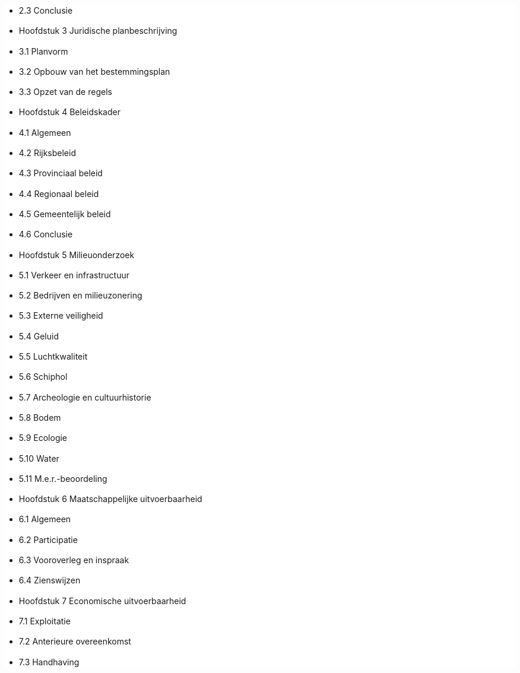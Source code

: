 + 2\.3 Conclusie

* Hoofdstuk 3 Juridische planbeschrijving

+ 3\.1 Planvorm

+ 3\.2 Opbouw van het bestemmingsplan

+ 3\.3 Opzet van de regels

* Hoofdstuk 4 Beleidskader

+ 4\.1 Algemeen

+ 4\.2 Rijksbeleid

+ 4\.3 Provinciaal beleid

+ 4\.4 Regionaal beleid

+ 4\.5 Gemeentelijk beleid

+ 4\.6 Conclusie

* Hoofdstuk 5 Milieuonderzoek

+ 5\.1 Verkeer en infrastructuur

+ 5\.2 Bedrijven en milieuzonering

+ 5\.3 Externe veiligheid

+ 5\.4 Geluid

+ 5\.5 Luchtkwaliteit

+ 5\.6 Schiphol

+ 5\.7 Archeologie en cultuurhistorie

+ 5\.8 Bodem

+ 5\.9 Ecologie

+ 5\.10 Water

+ 5\.11 M.e.r.\-beoordeling

* Hoofdstuk 6 Maatschappelijke uitvoerbaarheid

+ 6\.1 Algemeen

+ 6\.2 Participatie

+ 6\.3 Vooroverleg en inspraak

+ 6\.4 Zienswijzen

* Hoofdstuk 7 Economische uitvoerbaarheid

+ 7\.1 Exploitatie

+ 7\.2 Anterieure overeenkomst

+ 7\.3 Handhaving
